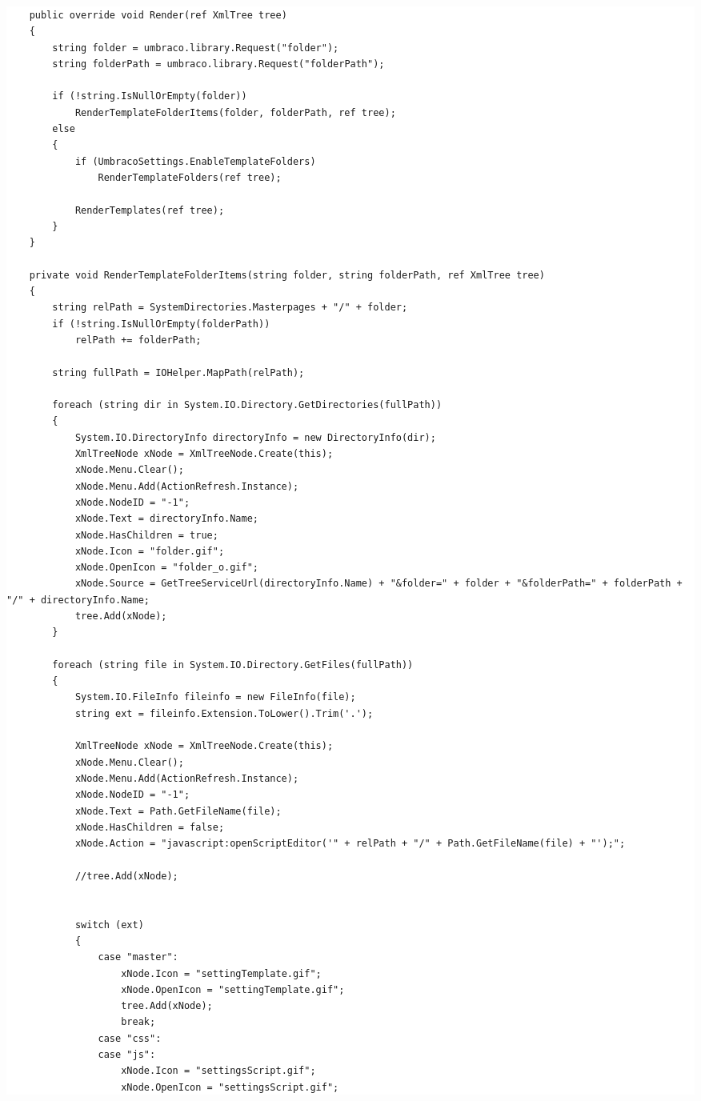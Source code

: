 

        public override void Render(ref XmlTree tree)
        {
            string folder = umbraco.library.Request("folder");
            string folderPath = umbraco.library.Request("folderPath");

            if (!string.IsNullOrEmpty(folder))
                RenderTemplateFolderItems(folder, folderPath, ref tree);
            else
            {
                if (UmbracoSettings.EnableTemplateFolders)
                    RenderTemplateFolders(ref tree);

                RenderTemplates(ref tree);
            }
        }

        private void RenderTemplateFolderItems(string folder, string folderPath, ref XmlTree tree)
        {
            string relPath = SystemDirectories.Masterpages + "/" + folder;
            if (!string.IsNullOrEmpty(folderPath))
                relPath += folderPath;

            string fullPath = IOHelper.MapPath(relPath);

            foreach (string dir in System.IO.Directory.GetDirectories(fullPath))
            {
                System.IO.DirectoryInfo directoryInfo = new DirectoryInfo(dir);
                XmlTreeNode xNode = XmlTreeNode.Create(this);
                xNode.Menu.Clear();
                xNode.Menu.Add(ActionRefresh.Instance);
                xNode.NodeID = "-1";
                xNode.Text = directoryInfo.Name;
                xNode.HasChildren = true;
                xNode.Icon = "folder.gif";
                xNode.OpenIcon = "folder_o.gif";
                xNode.Source = GetTreeServiceUrl(directoryInfo.Name) + "&folder=" + folder + "&folderPath=" + folderPath + "/" + directoryInfo.Name;
                tree.Add(xNode);
            }

            foreach (string file in System.IO.Directory.GetFiles(fullPath))
            {
                System.IO.FileInfo fileinfo = new FileInfo(file);
                string ext = fileinfo.Extension.ToLower().Trim('.');

                XmlTreeNode xNode = XmlTreeNode.Create(this);
                xNode.Menu.Clear();
                xNode.Menu.Add(ActionRefresh.Instance);
                xNode.NodeID = "-1";
                xNode.Text = Path.GetFileName(file);
                xNode.HasChildren = false;
                xNode.Action = "javascript:openScriptEditor('" + relPath + "/" + Path.GetFileName(file) + "');";

                //tree.Add(xNode);


                switch (ext)
                {
                    case "master":
                        xNode.Icon = "settingTemplate.gif";
                        xNode.OpenIcon = "settingTemplate.gif";
                        tree.Add(xNode);
                        break;
                    case "css":
                    case "js":
                        xNode.Icon = "settingsScript.gif";
                        xNode.OpenIcon = "settingsScript.gif";